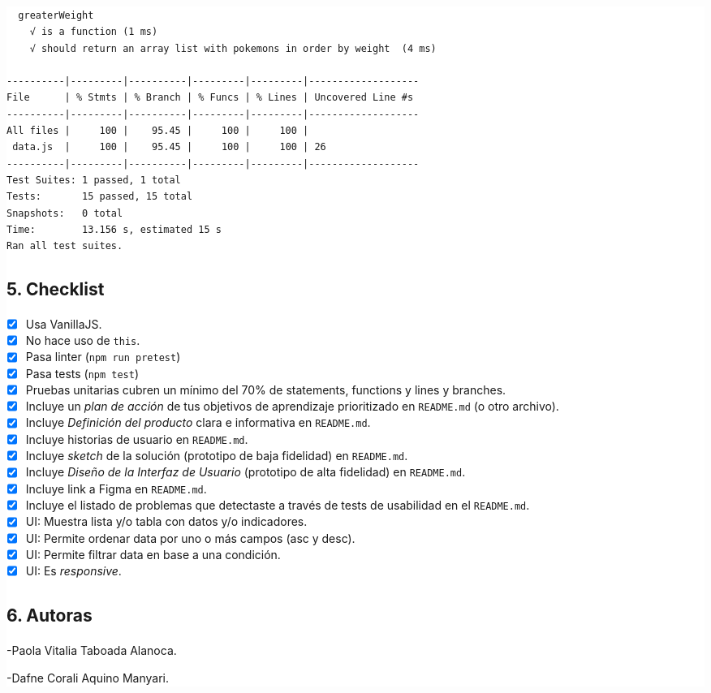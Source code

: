 ```text
  greaterWeight
    √ is a function (1 ms)
    √ should return an array list with pokemons in order by weight  (4 ms)

----------|---------|----------|---------|---------|-------------------
File      | % Stmts | % Branch | % Funcs | % Lines | Uncovered Line #s
----------|---------|----------|---------|---------|-------------------
All files |     100 |    95.45 |     100 |     100 |
 data.js  |     100 |    95.45 |     100 |     100 | 26
----------|---------|----------|---------|---------|-------------------
Test Suites: 1 passed, 1 total
Tests:       15 passed, 15 total
Snapshots:   0 total
Time:        13.156 s, estimated 15 s
Ran all test suites.
```

## 5. Checklist

- [x] Usa VanillaJS.
- [x] No hace uso de `this`.
- [x] Pasa linter (`npm run pretest`)
- [x] Pasa tests (`npm test`)
- [x] Pruebas unitarias cubren un mínimo del 70% de statements, functions y
      lines y branches.
- [x] Incluye un _plan de acción_ de tus objetivos de aprendizaje prioritizado en `README.md` (o otro archivo).
- [x] Incluye _Definición del producto_ clara e informativa en `README.md`.
- [x] Incluye historias de usuario en `README.md`.
- [x] Incluye _sketch_ de la solución (prototipo de baja fidelidad) en
      `README.md`.
- [x] Incluye _Diseño de la Interfaz de Usuario_ (prototipo de alta fidelidad)
      en `README.md`.
- [x] Incluye link a Figma en `README.md`.
- [x] Incluye el listado de problemas que detectaste a través de tests de
      usabilidad en el `README.md`.
- [x] UI: Muestra lista y/o tabla con datos y/o indicadores.
- [x] UI: Permite ordenar data por uno o más campos (asc y desc).
- [x] UI: Permite filtrar data en base a una condición.
- [x] UI: Es _responsive_.

## 6. Autoras

-Paola Vitalia Taboada Alanoca.

-Dafne Corali Aquino Manyari.
